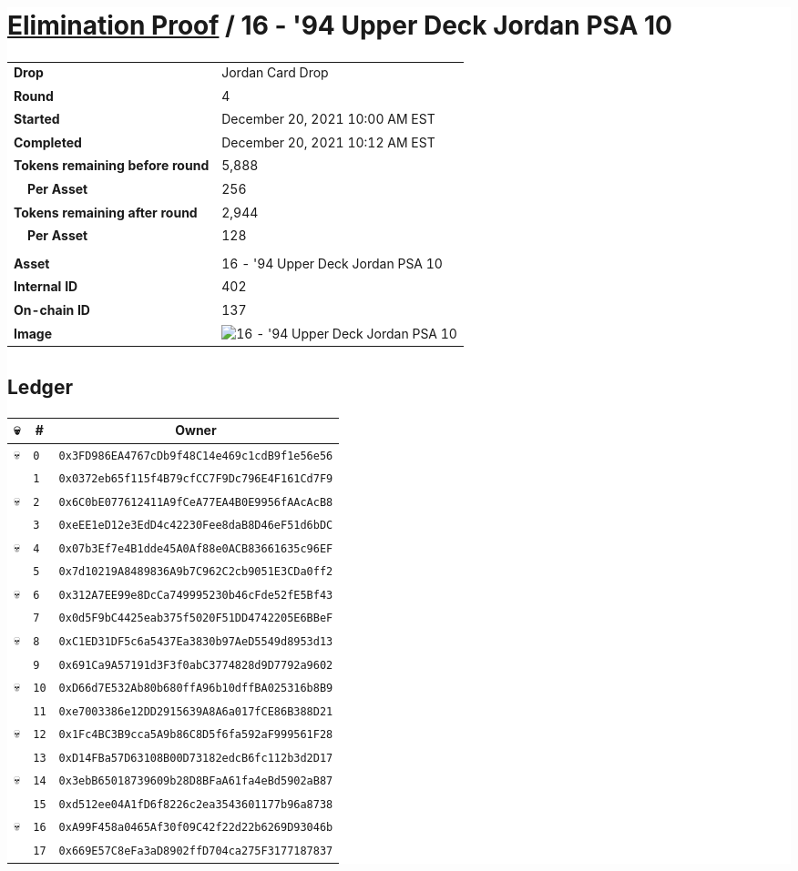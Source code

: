 # [Elimination Proof](./readme.md) / 16 - &#039;94 Upper Deck Jordan PSA 10

|||
|---|---|
| **Drop** | Jordan Card Drop |
| **Round** | 4 |
| **Started** | December 20, 2021 10:00 AM EST |
| **Completed** | December 20, 2021 10:12 AM EST |
| **Tokens remaining before round** | 5,888 |
| **&nbsp;&nbsp;&nbsp;&nbsp;Per Asset** | 256 |
| **Tokens remaining after round** | 2,944 |
| **&nbsp;&nbsp;&nbsp;&nbsp;Per Asset** | 128 |
| | |
| **Asset** | 16 - &#039;94 Upper Deck Jordan PSA 10 |
| **Internal ID** | 402 |
| **On-chain ID** | 137 |
| **Image** | <img src="https://tcdn.blokpax.com/95149d1f-6263-4386-9804-a9b2db310404/14a59e3ca833edd7605f1dc5620e421006bace568ef6f0550e188f2b4eaa9614.jpg" height="200" alt="16 - &#039;94 Upper Deck Jordan PSA 10" /> |

## Ledger

| 💀 | # | Owner |
| --- | --- | --- |
| 💀 | `0` | `0x3FD986EA4767cDb9f48C14e469c1cdB9f1e56e56` |
|  | `1` | `0x0372eb65f115f4B79cfCC7F9Dc796E4F161Cd7F9` |
| 💀 | `2` | `0x6C0bE077612411A9fCeA77EA4B0E9956fAAcAcB8` |
|  | `3` | `0xeEE1eD12e3EdD4c42230Fee8daB8D46eF51d6bDC` |
| 💀 | `4` | `0x07b3Ef7e4B1dde45A0Af88e0ACB83661635c96EF` |
|  | `5` | `0x7d10219A8489836A9b7C962C2cb9051E3CDa0ff2` |
| 💀 | `6` | `0x312A7EE99e8DcCa749995230b46cFde52fE5Bf43` |
|  | `7` | `0x0d5F9bC4425eab375f5020F51DD4742205E6BBeF` |
| 💀 | `8` | `0xC1ED31DF5c6a5437Ea3830b97AeD5549d8953d13` |
|  | `9` | `0x691Ca9A57191d3F3f0abC3774828d9D7792a9602` |
| 💀 | `10` | `0xD66d7E532Ab80b680ffA96b10dffBA025316b8B9` |
|  | `11` | `0xe7003386e12DD2915639A8A6a017fCE86B388D21` |
| 💀 | `12` | `0x1Fc4BC3B9cca5A9b86C8D5f6fa592aF999561F28` |
|  | `13` | `0xD14FBa57D63108B00D73182edcB6fc112b3d2D17` |
| 💀 | `14` | `0x3ebB65018739609b28D8BFaA61fa4eBd5902aB87` |
|  | `15` | `0xd512ee04A1fD6f8226c2ea3543601177b96a8738` |
| 💀 | `16` | `0xA99F458a0465Af30f09C42f22d22b6269D93046b` |
|  | `17` | `0x669E57C8eFa3aD8902ffD704ca275F3177187837` |